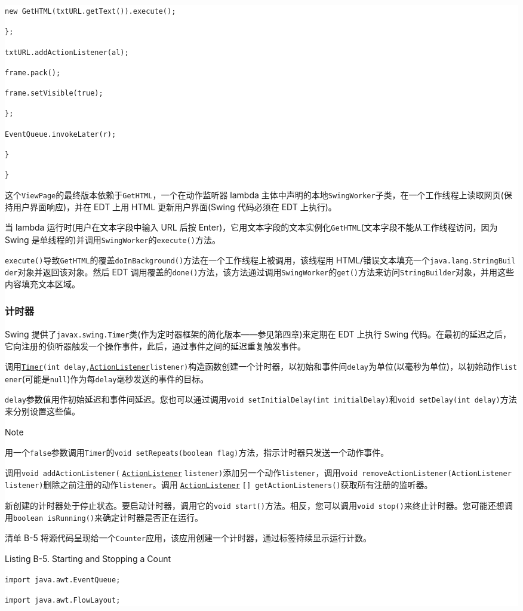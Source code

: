 `new GetHTML(txtURL.getText()).execute();`

`};`

`txtURL.addActionListener(al);`

`frame.pack();`

`frame.setVisible(true);`

`};`

`EventQueue.invokeLater(r);`

`}`

`}`

这个`ViewPage`的最终版本依赖于`GetHTML`，一个在动作监听器 lambda 主体中声明的本地`SwingWorker`子类，在一个工作线程上读取网页(保持用户界面响应)，并在 EDT 上用 HTML 更新用户界面(Swing 代码必须在 EDT 上执行)。

当 lambda 运行时(用户在文本字段中输入 URL 后按 Enter)，它用文本字段的文本实例化`GetHTML`(文本字段不能从工作线程访问，因为 Swing 是单线程的)并调用`SwingWorker`的`execute()`方法。

`execute()`导致`GetHTML`的覆盖`doInBackground()`方法在一个工作线程上被调用，该线程用 HTML/错误文本填充一个`java.lang.StringBuilder`对象并返回该对象。然后 EDT 调用覆盖的`done()`方法，该方法通过调用`SwingWorker`的`get()`方法来访问`StringBuilder`对象，并用这些内容填充文本区域。

### 计时器

Swing 提供了`javax.swing.Timer`类(作为定时器框架的简化版本——参见第四章)来定期在 EDT 上执行 Swing 代码。在最初的延迟之后，它向注册的侦听器触发一个操作事件，此后，通过事件之间的延迟重复触发事件。

调用[`Timer`](https://docs.oracle.com/javase/8/docs/api/javax/swing/Timer.html#Timer-int-java.awt.event.ActionListener-)`(int delay,`[`ActionListener`](https://docs.oracle.com/javase/8/docs/api/java/awt/event/ActionListener.html#interface%20in%20java.awt.event)`listener)`构造函数创建一个计时器，以初始和事件间`delay`为单位(以毫秒为单位)，以初始动作`listener`(可能是`null`)作为每`delay`毫秒发送的事件的目标。

`delay`参数值用作初始延迟和事件间延迟。您也可以通过调用`void setInitialDelay(int initialDelay)`和`void setDelay(int delay)`方法来分别设置这些值。

Note

用一个`false`参数调用`Timer`的`void setRepeats(boolean flag)`方法，指示计时器只发送一个动作事件。

调用`void addActionListener(` [`ActionListener`](https://docs.oracle.com/javase/8/docs/api/java/awt/event/ActionListener.html#interface%20in%20java.awt.event) `listener)`添加另一个动作`listener`，调用`void removeActionListener(ActionListener listener)`删除之前注册的动作`listener`。调用 [`ActionListener`](https://docs.oracle.com/javase/8/docs/api/java/awt/event/ActionListener.html#interface%20in%20java.awt.event) `[] getActionListeners()`获取所有注册的监听器。

新创建的计时器处于停止状态。要启动计时器，调用它的`void start()`方法。相反，您可以调用`void stop()`来终止计时器。您可能还想调用`boolean isRunning()`来确定计时器是否正在运行。

清单 B-5 将源代码呈现给一个`Counter`应用，该应用创建一个计时器，通过标签持续显示运行计数。

Listing B-5\. Starting and Stopping a Count

`import java.awt.EventQueue;`

`import java.awt.FlowLayout;`
